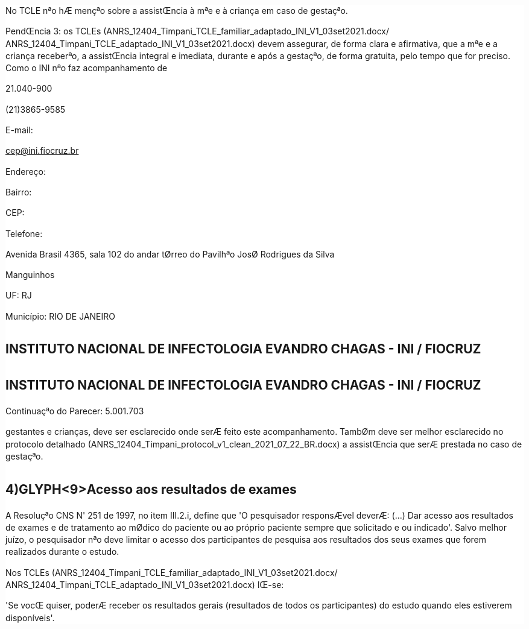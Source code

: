 No TCLE nªo hÆ mençªo sobre a assistŒncia à mªe e à criança em caso de gestaçªo.

PendŒncia 3: os TCLEs (ANRS\_12404\_Timpani\_TCLE\_familiar\_adaptado\_INI\_V1\_03set2021.docx/ ANRS\_12404\_Timpani\_TCLE\_adaptado\_INI\_V1\_03set2021.docx) devem assegurar, de forma clara e afirmativa, que a mªe e a criança receberªo, a assistŒncia integral e imediata, durante e após a gestaçªo, de forma gratuita, pelo tempo que for preciso. Como o INI nªo faz acompanhamento de

21.040-900

(21)3865-9585

E-mail:

cep@ini.fiocruz.br

Endereço:

Bairro:

CEP:

Telefone:

Avenida Brasil 4365, sala 102 do andar tØrreo do Pavilhªo JosØ Rodrigues da Silva

Manguinhos

UF: RJ

Município: RIO DE JANEIRO

## INSTITUTO NACIONAL DE INFECTOLOGIA EVANDRO CHAGAS - INI / FIOCRUZ



## INSTITUTO NACIONAL DE INFECTOLOGIA EVANDRO CHAGAS - INI / FIOCRUZ



Continuaçªo do Parecer: 5.001.703

gestantes e crianças, deve ser esclarecido onde serÆ feito este acompanhamento. TambØm deve ser melhor esclarecido no protocolo detalhado (ANRS\_12404\_Timpani\_protocol\_v1\_clean\_2021\_07\_22\_BR.docx) a assistŒncia que serÆ prestada no caso de gestaçªo.

## 4)GLYPH&lt;9&gt;Acesso aos resultados de exames

A Resoluçªo CNS N' 251 de 1997, no item III.2.i, define que 'O pesquisador responsÆvel deverÆ: (...) Dar acesso aos resultados de exames e de tratamento ao mØdico do paciente ou ao próprio paciente sempre que solicitado e ou indicado'. Salvo melhor juízo, o pesquisador nªo deve limitar o acesso dos participantes de pesquisa aos resultados dos seus exames que forem realizados durante o estudo.

Nos  TCLEs  (ANRS\_12404\_Timpani\_TCLE\_familiar\_adaptado\_INI\_V1\_03set2021.docx/ ANRS\_12404\_Timpani\_TCLE\_adaptado\_INI\_V1\_03set2021.docx)  lŒ-se:

'Se vocŒ quiser, poderÆ receber os resultados gerais (resultados de todos os participantes) do estudo quando eles estiverem disponíveis'.
